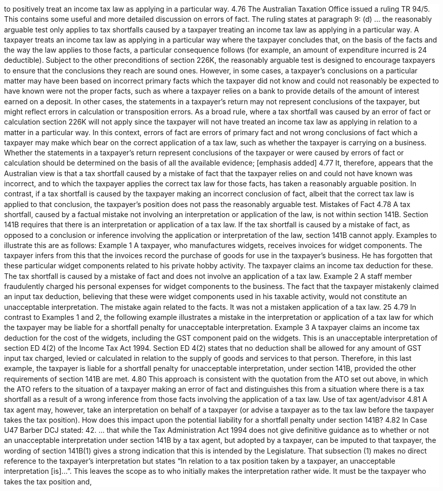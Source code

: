 to positively treat an income tax law as applying in a particular way. 4.76 The Australian Taxation Office issued a ruling TR 94/5. This contains some useful and more detailed discussion on errors of fact. The ruling states at paragraph 9: (d) ... the reasonably arguable test only applies to tax shortfalls caused by a taxpayer treating an income tax law as applying in a particular way. A taxpayer treats an income tax law as applying in a particular way where the taxpayer concludes that, on the basis of the facts and the way the law applies to those facts, a particular consequence follows (for example, an amount of expenditure incurred is 24 deductible). Subject to the other preconditions of section 226K, the reasonably arguable test is designed to encourage taxpayers to ensure that the conclusions they reach are sound ones. However, in some cases, a taxpayer’s conclusions on a particular matter may have been based on incorrect primary facts which the taxpayer did not know and could not reasonably be expected to have known were not the proper facts, such as where a taxpayer relies on a bank to provide details of the amount of interest earned on a deposit. In other cases, the statements in a taxpayer’s return may not represent conclusions of the taxpayer, but might reflect errors in calculation or transposition errors. As a broad rule, where a tax shortfall was caused by an error of fact or calculation section 226K will not apply since the taxpayer will not have treated an income tax law as applying in relation to a matter in a particular way. In this context, errors of fact are errors of primary fact and not wrong conclusions of fact which a taxpayer may make which bear on the correct application of a tax law, such as whether the taxpayer is carrying on a business. Whether the statements in a taxpayer’s return represent conclusions of the taxpayer or were caused by errors of fact or calculation should be determined on the basis of all the available evidence; \[emphasis added\] 4.77 It, therefore, appears that the Australian view is that a tax shortfall caused by a mistake of fact that the taxpayer relies on and could not have known was incorrect, and to which the taxpayer applies the correct tax law for those facts, has taken a reasonably arguable position. In contrast, if a tax shortfall is caused by the taxpayer making an incorrect conclusion of fact, albeit that the correct tax law is applied to that conclusion, the taxpayer’s position does not pass the reasonably arguable test. Mistakes of Fact 4.78 A tax shortfall, caused by a factual mistake not involving an interpretation or application of the law, is not within section 141B. Section 141B requires that there is an interpretation or application of a tax law. If the tax shortfall is caused by a mistake of fact, as opposed to a conclusion or inference involving the application or interpretation of the law, section 141B cannot apply. Examples to illustrate this are as follows: Example 1 A taxpayer, who manufactures widgets, receives invoices for widget components. The taxpayer infers from this that the invoices record the purchase of goods for use in the taxpayer’s business. He has forgotten that these particular widget components related to his private hobby activity. The taxpayer claims an income tax deduction for these. The tax shortfall is caused by a mistake of fact and does not involve an application of a tax law. Example 2 A staff member fraudulently charged his personal expenses for widget components to the business. The fact that the taxpayer mistakenly claimed an input tax deduction, believing that these were widget components used in his taxable activity, would not constitute an unacceptable interpretation. The mistake again related to the facts. It was not a mistaken application of a tax law. 25 4.79 In contrast to Examples 1 and 2, the following example illustrates a mistake in the interpretation or application of a tax law for which the taxpayer may be liable for a shortfall penalty for unacceptable interpretation. Example 3 A taxpayer claims an income tax deduction for the cost of the widgets, including the GST component paid on the widgets. This is an unacceptable interpretation of section ED 4(2) of the Income Tax Act 1994. Section ED 4(2) states that no deduction shall be allowed for any amount of GST input tax charged, levied or calculated in relation to the supply of goods and services to that person. Therefore, in this last example, the taxpayer is liable for a shortfall penalty for unacceptable interpretation, under section 141B, provided the other requirements of section 141B are met. 4.80 This approach is consistent with the quotation from the ATO set out above, in which the ATO refers to the situation of a taxpayer making an error of fact and distinguishes this from a situation where there is a tax shortfall as a result of a wrong inference from those facts involving the application of a tax law. Use of tax agent/advisor 4.81 A tax agent may, however, take an interpretation on behalf of a taxpayer (or advise a taxpayer as to the tax law before the taxpayer takes the tax position). How does this impact upon the potential liability for a shortfall penalty under section 141B? 4.82 In Case U47 Barber DCJ stated: 42. ... that while the Tax Administration Act 1994 does not give definitive guidance as to whether or not an unacceptable interpretation under section 141B by a tax agent, but adopted by a taxpayer, can be imputed to that taxpayer, the wording of section 141B(1) gives a strong indication that this is intended by the Legislature. That subsection (1) makes no direct reference to the taxpayer’s interpretation but states “In relation to a tax position taken by a taxpayer, an unacceptable interpretation \[is\]...”. This leaves the scope as to who initially makes the interpretation rather wide. It must be the taxpayer who takes the tax position and,